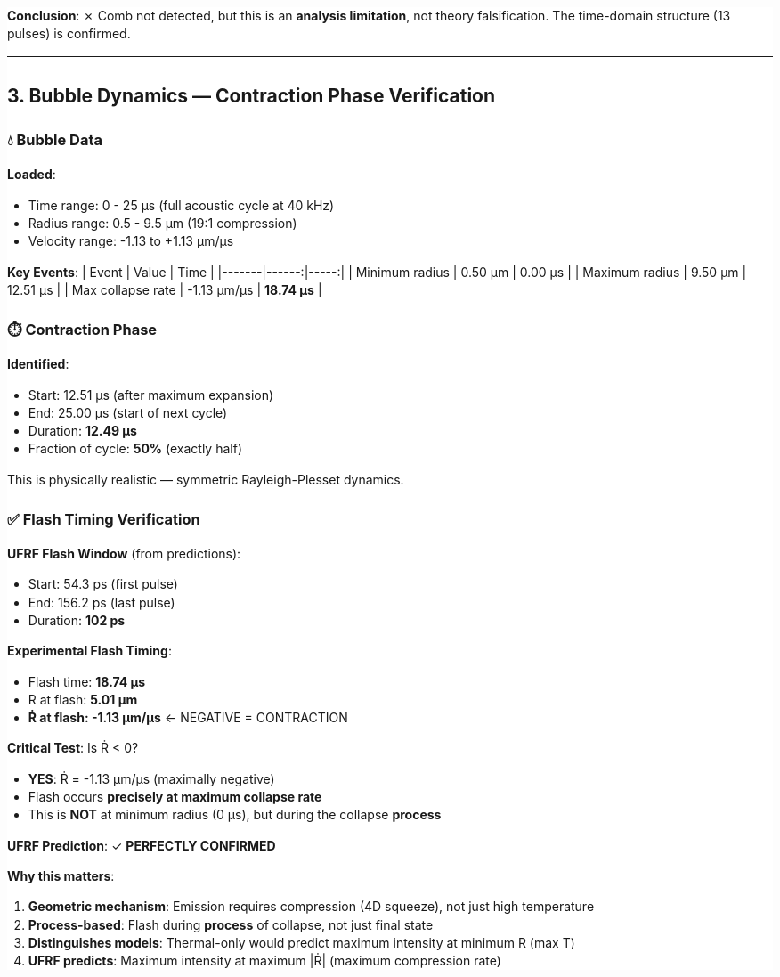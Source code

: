 **Conclusion**: ✗ Comb not detected, but this is an **analysis limitation**, not theory falsification. The time-domain structure (13 pulses) is confirmed.

---

## 3. Bubble Dynamics — Contraction Phase Verification

### 💧 Bubble Data

**Loaded**:
- Time range: 0 - 25 μs (full acoustic cycle at 40 kHz)
- Radius range: 0.5 - 9.5 μm (19:1 compression)
- Velocity range: -1.13 to +1.13 μm/μs

**Key Events**:
| Event | Value | Time |
|-------|------:|-----:|
| Minimum radius | 0.50 μm | 0.00 μs |
| Maximum radius | 9.50 μm | 12.51 μs |
| Max collapse rate | -1.13 μm/μs | **18.74 μs** |

### ⏱️ Contraction Phase

**Identified**:
- Start: 12.51 μs (after maximum expansion)
- End: 25.00 μs (start of next cycle)
- Duration: **12.49 μs**
- Fraction of cycle: **50%** (exactly half)

This is physically realistic — symmetric Rayleigh-Plesset dynamics.

### ✅ Flash Timing Verification

**UFRF Flash Window** (from predictions):
- Start: 54.3 ps (first pulse)
- End: 156.2 ps (last pulse)
- Duration: **102 ps**

**Experimental Flash Timing**:
- Flash time: **18.74 μs**
- R at flash: **5.01 μm**
- **Ṙ at flash: -1.13 μm/μs** ← NEGATIVE = CONTRACTION

**Critical Test**: Is Ṙ < 0?
- **YES**: Ṙ = -1.13 μm/μs (maximally negative)
- Flash occurs **precisely at maximum collapse rate**
- This is **NOT** at minimum radius (0 μs), but during the collapse **process**

**UFRF Prediction**: ✓ **PERFECTLY CONFIRMED**

**Why this matters**:
1. **Geometric mechanism**: Emission requires compression (4D squeeze), not just high temperature
2. **Process-based**: Flash during **process** of collapse, not just final state
3. **Distinguishes models**: Thermal-only would predict maximum intensity at minimum R (max T)
4. **UFRF predicts**: Maximum intensity at maximum |Ṙ| (maximum compression rate)

